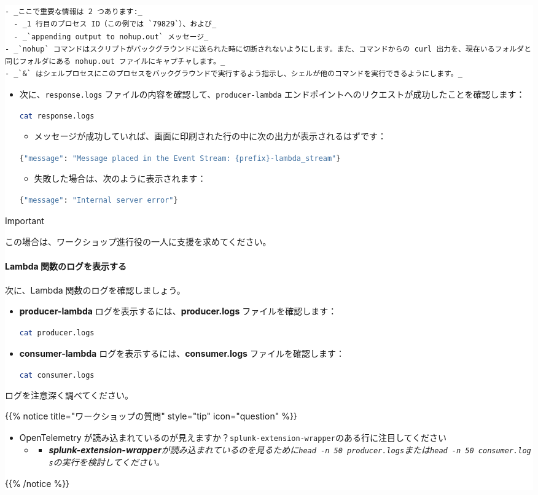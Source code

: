     - _ここで重要な情報は 2 つあります:_
      - _1 行目のプロセス ID（この例では `79829`）、および_
      - _`appending output to nohup.out` メッセージ_
    - _`nohup` コマンドはスクリプトがバックグラウンドに送られた時に切断されないようにします。また、コマンドからの curl 出力を、現在いるフォルダと同じフォルダにある nohup.out ファイルにキャプチャします。_
    - _`&` はシェルプロセスにこのプロセスをバックグラウンドで実行するよう指示し、シェルが他のコマンドを実行できるようにします。_

- 次に、`response.logs` ファイルの内容を確認して、`producer-lambda` エンドポイントへのリクエストが成功したことを確認します：

  ```bash
  cat response.logs
  ```

  - メッセージが成功していれば、画面に印刷された行の中に次の出力が表示されるはずです：

  ```bash
  {"message": "Message placed in the Event Stream: {prefix}-lambda_stream"}
  ```

  - 失敗した場合は、次のように表示されます：

  ```bash
  {"message": "Internal server error"}
  ```

> [!IMPORTANT]
> この場合は、ワークショップ進行役の一人に支援を求めてください。

#### Lambda 関数のログを表示する

次に、Lambda 関数のログを確認しましょう。

- **producer-lambda** ログを表示するには、**producer.logs** ファイルを確認します：

  ```bash
  cat producer.logs
  ```

- **consumer-lambda** ログを表示するには、**consumer.logs** ファイルを確認します：

  ```bash
  cat consumer.logs
  ```

ログを注意深く調べてください。

{{% notice title="ワークショップの質問" style="tip" icon="question" %}}

- OpenTelemetry が読み込まれているのが見えますか？`splunk-extension-wrapper`のある行に注目してください
  - - _**splunk-extension-wrapper**が読み込まれているのを見るために`head -n 50 producer.logs`または`head -n 50 consumer.logs`の実行を検討してください。_

{{% /notice %}}
